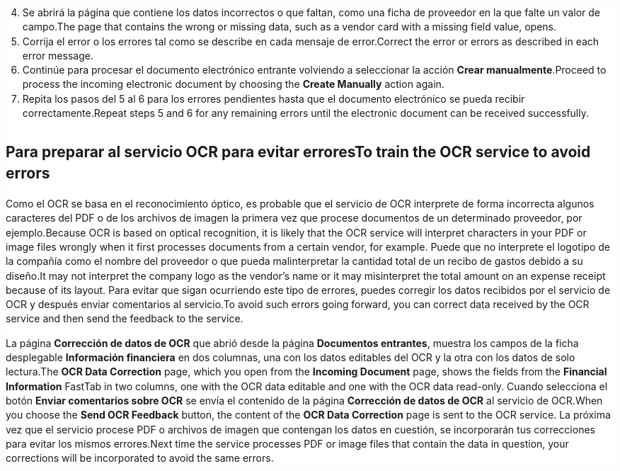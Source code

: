4. <span data-ttu-id="c5eb3-190">Se abrirá la página que contiene los datos incorrectos o que faltan, como una ficha de proveedor en la que falte un valor de campo.</span><span class="sxs-lookup"><span data-stu-id="c5eb3-190">The page that contains the wrong or missing data, such as a vendor card with a missing field value, opens.</span></span>
5. <span data-ttu-id="c5eb3-191">Corrija el error o los errores tal como se describe en cada mensaje de error.</span><span class="sxs-lookup"><span data-stu-id="c5eb3-191">Correct the error or errors as described in each error message.</span></span>
6. <span data-ttu-id="c5eb3-192">Continúe para procesar el documento electrónico entrante volviendo a seleccionar la acción **Crear manualmente**.</span><span class="sxs-lookup"><span data-stu-id="c5eb3-192">Proceed to process the incoming electronic document by choosing the **Create Manually** action again.</span></span>
7. <span data-ttu-id="c5eb3-193">Repita los pasos del 5 al 6 para los errores pendientes hasta que el documento electrónico se pueda recibir correctamente.</span><span class="sxs-lookup"><span data-stu-id="c5eb3-193">Repeat steps 5 and 6 for any remaining errors until the electronic document can be received successfully.</span></span>

## <a name="to-train-the-ocr-service-to-avoid-errors"></a><span data-ttu-id="c5eb3-194">Para preparar al servicio OCR para evitar errores</span><span class="sxs-lookup"><span data-stu-id="c5eb3-194">To train the OCR service to avoid errors</span></span>
<span data-ttu-id="c5eb3-195">Como el OCR se basa en el reconocimiento óptico, es probable que el servicio de OCR interprete de forma incorrecta algunos caracteres del PDF o de los archivos de imagen la primera vez que procese documentos de un determinado proveedor, por ejemplo.</span><span class="sxs-lookup"><span data-stu-id="c5eb3-195">Because OCR is based on optical recognition, it is likely that the OCR service will interpret characters in your PDF or image files wrongly when it first processes documents from a certain vendor, for example.</span></span> <span data-ttu-id="c5eb3-196">Puede que no interprete el logotipo de la compañía como el nombre del proveedor o que pueda malinterpretar la cantidad total de un recibo de gastos debido a su diseño.</span><span class="sxs-lookup"><span data-stu-id="c5eb3-196">It may not interpret the company logo as the vendor’s name or it may misinterpret the total amount on an expense receipt because of its layout.</span></span> <span data-ttu-id="c5eb3-197">Para evitar que sigan ocurriendo este tipo de errores, puedes corregir los datos recibidos por el servicio de OCR y después enviar comentarios al servicio.</span><span class="sxs-lookup"><span data-stu-id="c5eb3-197">To avoid such errors going forward, you can correct data received by the OCR service and then send the feedback to the service.</span></span>

<span data-ttu-id="c5eb3-198">La página **Corrección de datos de OCR** que abrió desde la página **Documentos entrantes**, muestra los campos de la ficha desplegable **Información financiera** en dos columnas, una con los datos editables del OCR y la otra con los datos de solo lectura.</span><span class="sxs-lookup"><span data-stu-id="c5eb3-198">The **OCR Data Correction** page, which you open from the **Incoming Document** page, shows the fields from the **Financial Information** FastTab in two columns, one with the OCR data editable and one with the OCR data read-only.</span></span> <span data-ttu-id="c5eb3-199">Cuando selecciona el botón **Enviar comentarios sobre OCR** se envía el contenido de la página **Corrección de datos de OCR** al servicio de OCR.</span><span class="sxs-lookup"><span data-stu-id="c5eb3-199">When you choose the **Send OCR Feedback** button, the content of the **OCR Data Correction** page is sent to the OCR service.</span></span> <span data-ttu-id="c5eb3-200">La próxima vez que el servicio procese PDF o archivos de imagen que contengan los datos en cuestión, se incorporarán tus correcciones para evitar los mismos errores.</span><span class="sxs-lookup"><span data-stu-id="c5eb3-200">Next time the service processes PDF or image files that contain the data in question, your corrections will be incorporated to avoid the same errors.</span></span>
